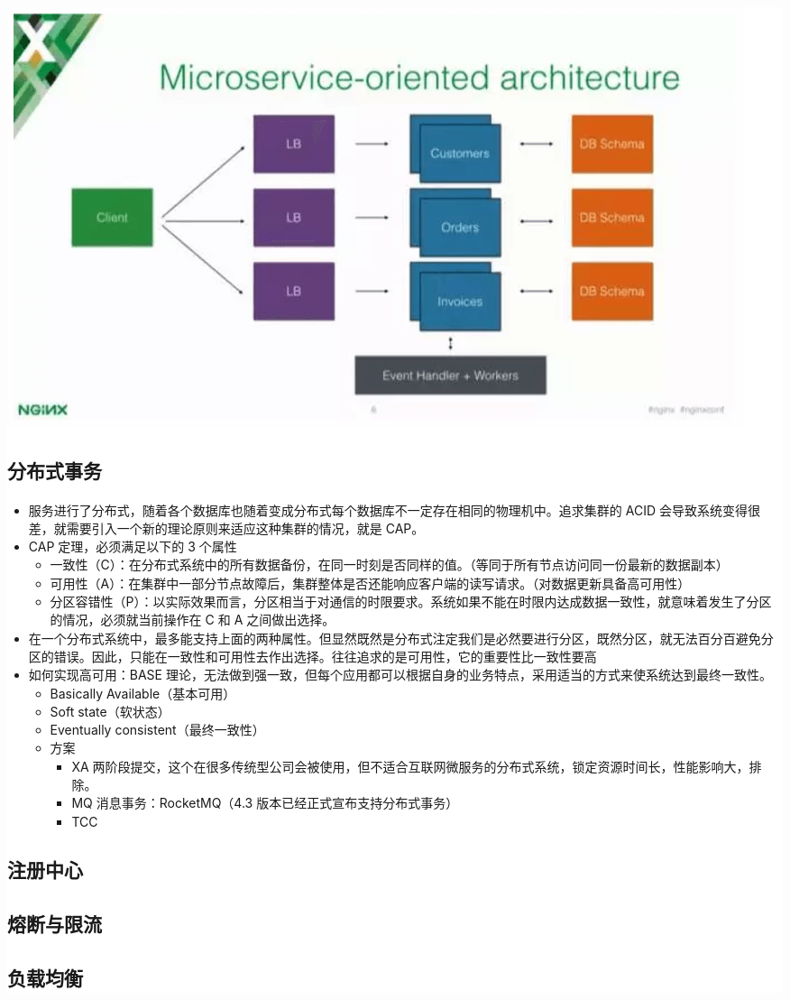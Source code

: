 ![micro.png](../_static/micro.png "micro.png")

## 分布式事务

* 服务进行了分布式，随着各个数据库也随着变成分布式每个数据库不一定存在相同的物理机中。追求集群的 ACID 会导致系统变得很差，就需要引入一个新的理论原则来适应这种集群的情况，就是 CAP。
* CAP 定理，必须满足以下的 3 个属性
    - 一致性（C）：在分布式系统中的所有数据备份，在同一时刻是否同样的值。（等同于所有节点访问同一份最新的数据副本）
    - 可用性（A）：在集群中一部分节点故障后，集群整体是否还能响应客户端的读写请求。（对数据更新具备高可用性）
    - 分区容错性（P）：以实际效果而言，分区相当于对通信的时限要求。系统如果不能在时限内达成数据一致性，就意味着发生了分区的情况，必须就当前操作在 C 和 A 之间做出选择。
* 在一个分布式系统中，最多能支持上面的两种属性。但显然既然是分布式注定我们是必然要进行分区，既然分区，就无法百分百避免分区的错误。因此，只能在一致性和可用性去作出选择。往往追求的是可用性，它的重要性比一致性要高
* 如何实现高可用：BASE 理论，无法做到强一致，但每个应用都可以根据自身的业务特点，采用适当的方式来使系统达到最终一致性。
    - Basically Available（基本可用）
    - Soft state（软状态）
    - Eventually consistent（最终一致性）
    - 方案
        + XA 两阶段提交，这个在很多传统型公司会被使用，但不适合互联网微服务的分布式系统，锁定资源时间长，性能影响大，排除。
        + MQ 消息事务：RocketMQ（4.3 版本已经正式宣布支持分布式事务）
        + TCC

## 注册中心

## 熔断与限流

## 负载均衡
